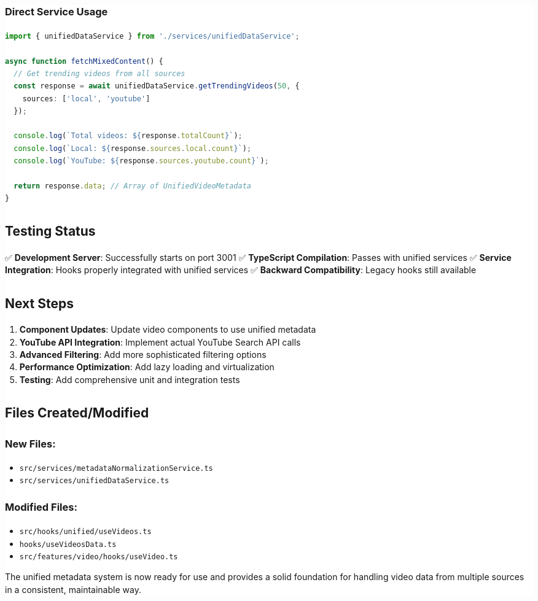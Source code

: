 ### Direct Service Usage
```typescript
import { unifiedDataService } from './services/unifiedDataService';

async function fetchMixedContent() {
  // Get trending videos from all sources
  const response = await unifiedDataService.getTrendingVideos(50, {
    sources: ['local', 'youtube']
  });
  
  console.log(`Total videos: ${response.totalCount}`);
  console.log(`Local: ${response.sources.local.count}`);
  console.log(`YouTube: ${response.sources.youtube.count}`);
  
  return response.data; // Array of UnifiedVideoMetadata
}
```

## Testing Status

✅ **Development Server**: Successfully starts on port 3001
✅ **TypeScript Compilation**: Passes with unified services
✅ **Service Integration**: Hooks properly integrated with unified services
✅ **Backward Compatibility**: Legacy hooks still available

## Next Steps

1. **Component Updates**: Update video components to use unified metadata
2. **YouTube API Integration**: Implement actual YouTube Search API calls
3. **Advanced Filtering**: Add more sophisticated filtering options
4. **Performance Optimization**: Add lazy loading and virtualization
5. **Testing**: Add comprehensive unit and integration tests

## Files Created/Modified

### New Files:
- `src/services/metadataNormalizationService.ts`
- `src/services/unifiedDataService.ts`

### Modified Files:
- `src/hooks/unified/useVideos.ts`
- `hooks/useVideosData.ts`
- `src/features/video/hooks/useVideo.ts`

The unified metadata system is now ready for use and provides a solid foundation for handling video data from multiple sources in a consistent, maintainable way.

